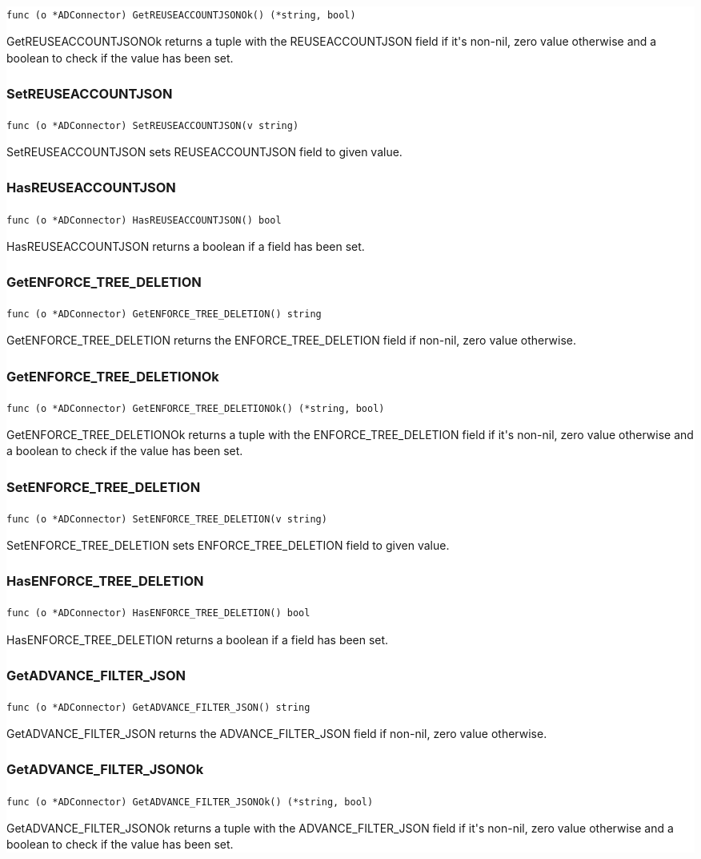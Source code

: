 `func (o *ADConnector) GetREUSEACCOUNTJSONOk() (*string, bool)`

GetREUSEACCOUNTJSONOk returns a tuple with the REUSEACCOUNTJSON field if it's non-nil, zero value otherwise
and a boolean to check if the value has been set.

### SetREUSEACCOUNTJSON

`func (o *ADConnector) SetREUSEACCOUNTJSON(v string)`

SetREUSEACCOUNTJSON sets REUSEACCOUNTJSON field to given value.

### HasREUSEACCOUNTJSON

`func (o *ADConnector) HasREUSEACCOUNTJSON() bool`

HasREUSEACCOUNTJSON returns a boolean if a field has been set.

### GetENFORCE_TREE_DELETION

`func (o *ADConnector) GetENFORCE_TREE_DELETION() string`

GetENFORCE_TREE_DELETION returns the ENFORCE_TREE_DELETION field if non-nil, zero value otherwise.

### GetENFORCE_TREE_DELETIONOk

`func (o *ADConnector) GetENFORCE_TREE_DELETIONOk() (*string, bool)`

GetENFORCE_TREE_DELETIONOk returns a tuple with the ENFORCE_TREE_DELETION field if it's non-nil, zero value otherwise
and a boolean to check if the value has been set.

### SetENFORCE_TREE_DELETION

`func (o *ADConnector) SetENFORCE_TREE_DELETION(v string)`

SetENFORCE_TREE_DELETION sets ENFORCE_TREE_DELETION field to given value.

### HasENFORCE_TREE_DELETION

`func (o *ADConnector) HasENFORCE_TREE_DELETION() bool`

HasENFORCE_TREE_DELETION returns a boolean if a field has been set.

### GetADVANCE_FILTER_JSON

`func (o *ADConnector) GetADVANCE_FILTER_JSON() string`

GetADVANCE_FILTER_JSON returns the ADVANCE_FILTER_JSON field if non-nil, zero value otherwise.

### GetADVANCE_FILTER_JSONOk

`func (o *ADConnector) GetADVANCE_FILTER_JSONOk() (*string, bool)`

GetADVANCE_FILTER_JSONOk returns a tuple with the ADVANCE_FILTER_JSON field if it's non-nil, zero value otherwise
and a boolean to check if the value has been set.
